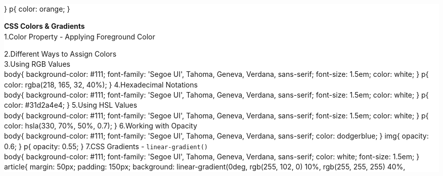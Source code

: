 }
p{
    color: orange;
}

**CSS Colors & Gradients**  
1.Color Property - Applying Foreground Color  

2.Different Ways to Assign Colors  
3.Using RGB Values  
body{
    background-color: #111;
    font-family: 'Segoe UI', Tahoma, Geneva, Verdana, sans-serif;
    font-size: 1.5em;
    color: white;
}
p{
    color: rgba(218, 165, 32, 40%);
}
4.Hexadecimal Notations  
body{
    background-color: #111;
    font-family: 'Segoe UI', Tahoma, Geneva, Verdana, sans-serif;
    font-size: 1.5em;
    color: white;
}
p{
    color: #31d2a4e4;
}
5.Using HSL Values  
body{
    background-color: #111;
    font-family: 'Segoe UI', Tahoma, Geneva, Verdana, sans-serif;
    font-size: 1.5em;
    color: white;
}
p{
    color: hsla(330, 70%, 50%, 0.7);
}
6.Working with Opacity  
body{
    background-color: #111;
    font-family: 'Segoe UI', Tahoma, Geneva, Verdana, sans-serif;
    color: dodgerblue;
}
img{
    opacity: 0.6;
}
p{
    opacity: 0.55;
}
7.CSS Gradients - `linear-gradient()`  
body{
    background-color: #111;
    font-family: 'Segoe UI', Tahoma, Geneva, Verdana, sans-serif;
    color: white;
    font-size: 1.5em;
}
article{
    margin: 50px;
    padding: 150px;
    background: linear-gradient(0deg,
    rgb(255, 102, 0) 10%,
    rgb(255, 255, 255) 40%,
